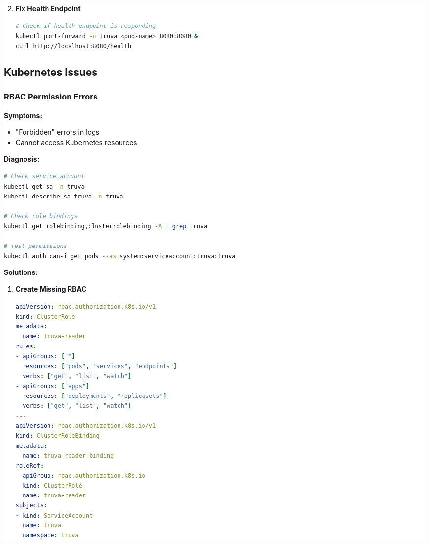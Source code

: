 2. **Fix Health Endpoint**
   ```bash
   # Check if health endpoint is responding
   kubectl port-forward -n truva <pod-name> 8080:8080 &
   curl http://localhost:8080/health
   ```

## Kubernetes Issues

### RBAC Permission Errors

**Symptoms:**
- "Forbidden" errors in logs
- Cannot access Kubernetes resources

**Diagnosis:**
```bash
# Check service account
kubectl get sa -n truva
kubectl describe sa truva -n truva

# Check role bindings
kubectl get rolebinding,clusterrolebinding -A | grep truva

# Test permissions
kubectl auth can-i get pods --as=system:serviceaccount:truva:truva
```

**Solutions:**

1. **Create Missing RBAC**
   ```yaml
   apiVersion: rbac.authorization.k8s.io/v1
   kind: ClusterRole
   metadata:
     name: truva-reader
   rules:
   - apiGroups: [""]
     resources: ["pods", "services", "endpoints"]
     verbs: ["get", "list", "watch"]
   - apiGroups: ["apps"]
     resources: ["deployments", "replicasets"]
     verbs: ["get", "list", "watch"]
   ---
   apiVersion: rbac.authorization.k8s.io/v1
   kind: ClusterRoleBinding
   metadata:
     name: truva-reader-binding
   roleRef:
     apiGroup: rbac.authorization.k8s.io
     kind: ClusterRole
     name: truva-reader
   subjects:
   - kind: ServiceAccount
     name: truva
     namespace: truva
   ```
